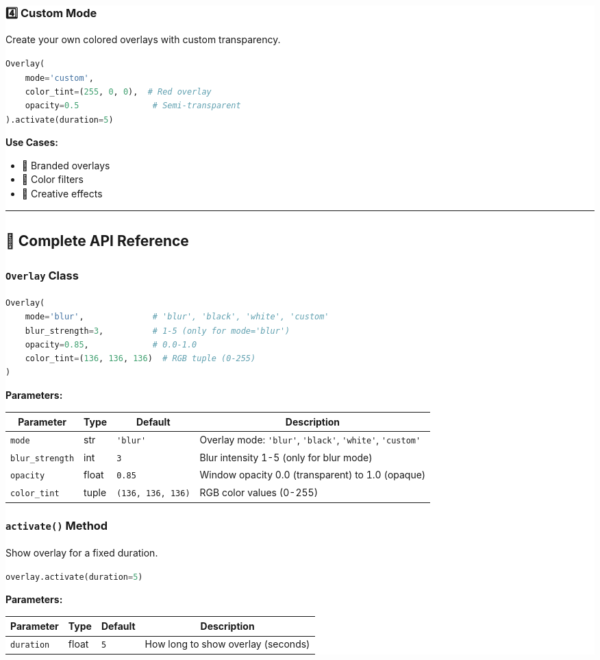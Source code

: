 
### 4️⃣ Custom Mode

Create your own colored overlays with custom transparency.

```python
Overlay(
    mode='custom',
    color_tint=(255, 0, 0),  # Red overlay
    opacity=0.5               # Semi-transparent
).activate(duration=5)
```

**Use Cases:**
- 🎨 Branded overlays
- 🌈 Color filters
- 🎪 Creative effects

---

## 📖 Complete API Reference

### `Overlay` Class

```python
Overlay(
    mode='blur',              # 'blur', 'black', 'white', 'custom'
    blur_strength=3,          # 1-5 (only for mode='blur')
    opacity=0.85,             # 0.0-1.0
    color_tint=(136, 136, 136)  # RGB tuple (0-255)
)
```

**Parameters:**

| Parameter | Type | Default | Description |
|-----------|------|---------|-------------|
| `mode` | str | `'blur'` | Overlay mode: `'blur'`, `'black'`, `'white'`, `'custom'` |
| `blur_strength` | int | `3` | Blur intensity 1-5 (only for blur mode) |
| `opacity` | float | `0.85` | Window opacity 0.0 (transparent) to 1.0 (opaque) |
| `color_tint` | tuple | `(136, 136, 136)` | RGB color values (0-255) |

### `activate()` Method

Show overlay for a fixed duration.

```python
overlay.activate(duration=5)
```

**Parameters:**

| Parameter | Type | Default | Description |
|-----------|------|---------|-------------|
| `duration` | float | `5` | How long to show overlay (seconds) |
